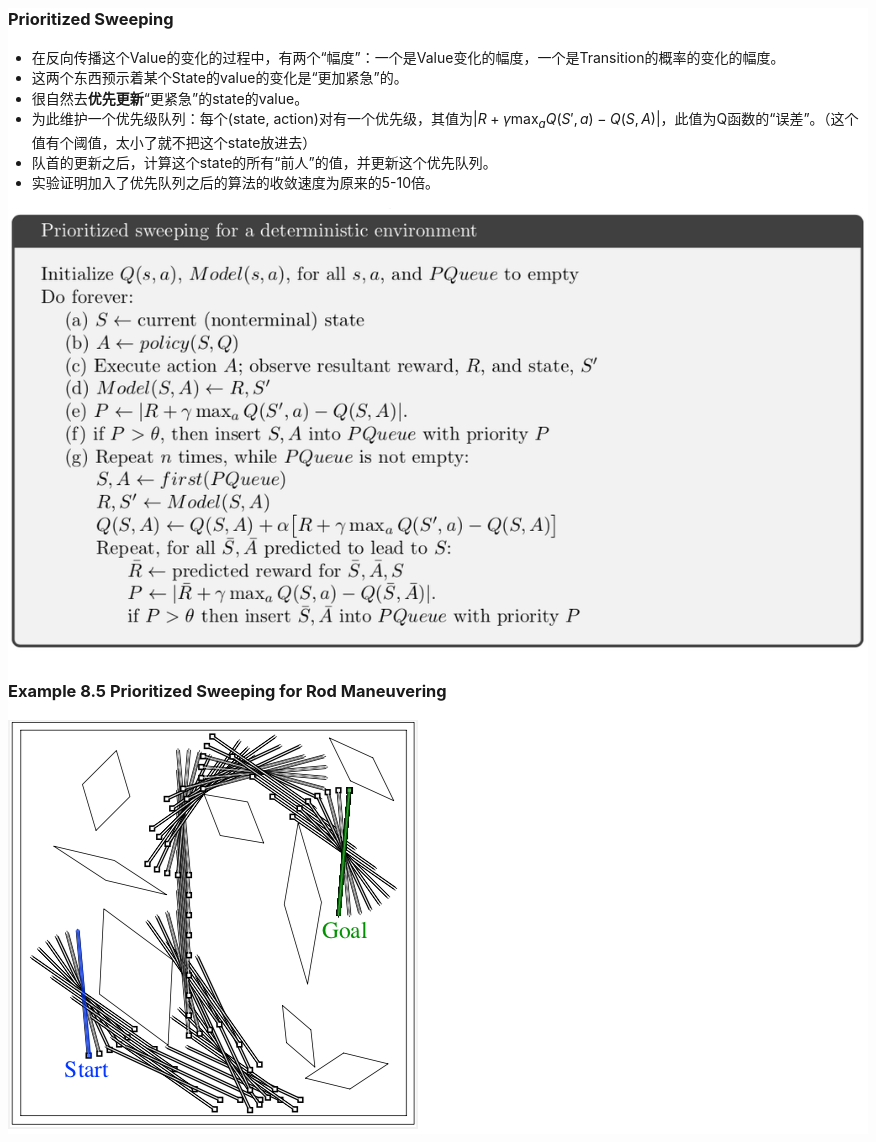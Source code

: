 ### Prioritized Sweeping

* 在反向传播这个Value的变化的过程中，有两个“幅度”：一个是Value变化的幅度，一个是Transition的概率的变化的幅度。
* 这两个东西预示着某个State的value的变化是“更加紧急”的。
* 很自然去**优先更新**“更紧急”的state的value。
* 为此维护一个优先级队列：每个(state, action)对有一个优先级，其值为$|R+\gamma\max_a Q(S', a) - Q(S, A)|$，此值为Q函数的“误差”。（这个值有个阈值，太小了就不把这个state放进去）
* 队首的更新之后，计算这个state的所有“前人”的值，并更新这个优先队列。
* 实验证明加入了优先队列之后的算法的收敛速度为原来的5-10倍。

![image-20190727142935419](./assets/image-20190727142935419.png)



### Example 8.5 Prioritized Sweeping for Rod Maneuvering

![image-20190727145508635](assets/image-20190727145508635.png)
